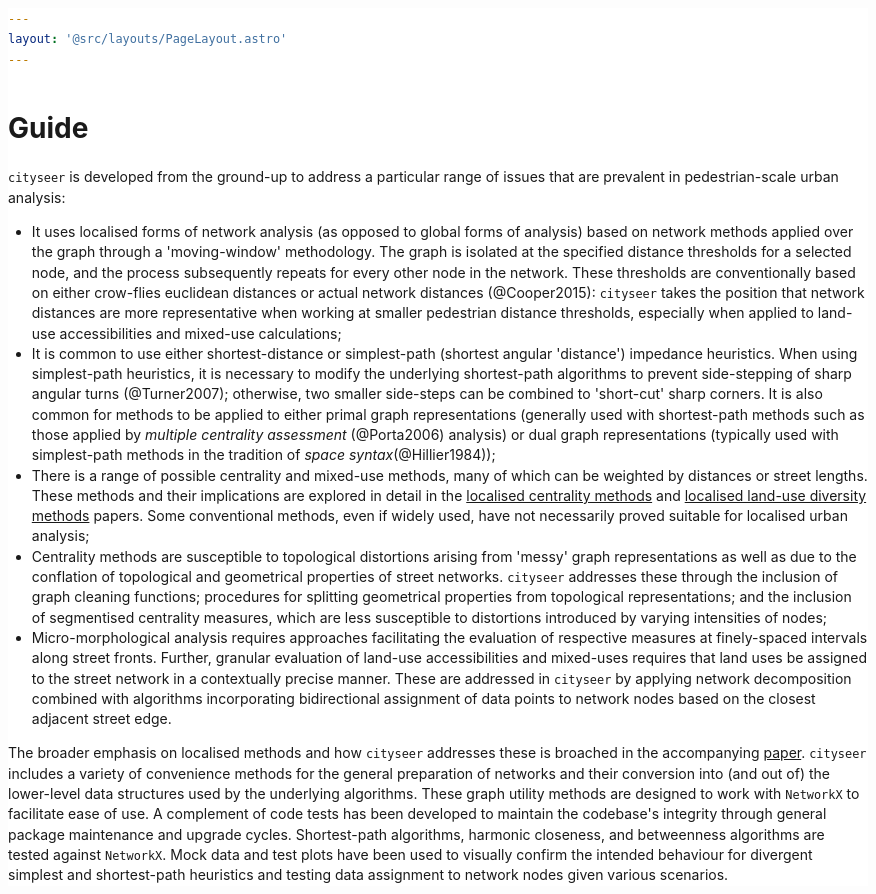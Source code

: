 ```yaml
---
layout: '@src/layouts/PageLayout.astro'
---
```


# Guide

`cityseer` is developed from the ground-up to address a particular range of issues that are prevalent in pedestrian-scale urban analysis:

- It uses localised forms of network analysis (as opposed to global forms of analysis) based on network methods applied over the graph through a 'moving-window' methodology. The graph is isolated at the specified distance thresholds for a selected node, and the process subsequently repeats for every other node in the network. These thresholds are conventionally based on either crow-flies euclidean distances or actual network distances (@Cooper2015): `cityseer` takes the position that network distances are more representative when working at smaller pedestrian distance thresholds, especially when applied to land-use accessibilities and mixed-use calculations;
- It is common to use either shortest-distance or simplest-path (shortest angular 'distance') impedance heuristics. When using simplest-path heuristics, it is necessary to modify the underlying shortest-path algorithms to prevent side-stepping of sharp angular turns (@Turner2007); otherwise, two smaller side-steps can be combined to 'short-cut' sharp corners. It is also common for methods to be applied to either primal graph representations (generally used with shortest-path methods such as those applied by _multiple centrality assessment_ (@Porta2006) analysis) or dual graph representations (typically used with simplest-path methods in the tradition of _space syntax_(@Hillier1984));
- There is a range of possible centrality and mixed-use methods, many of which can be weighted by distances or street lengths. These methods and their implications are explored in detail in the [localised centrality methods](https://blog.benchmarkurbanism.com/research/network-centrality/) and [localised land-use diversity methods](https://blog.benchmarkurbanism.com/research/mixed-uses/) papers. Some conventional methods, even if widely used, have not necessarily proved suitable for localised urban analysis;
- Centrality methods are susceptible to topological distortions arising from 'messy' graph representations as well as due to the conflation of topological and geometrical properties of street networks. `cityseer` addresses these through the inclusion of graph cleaning functions; procedures for splitting geometrical properties from topological representations; and the inclusion of segmentised centrality measures, which are less susceptible to distortions introduced by varying intensities of nodes;
- Micro-morphological analysis requires approaches facilitating the evaluation of respective measures at finely-spaced intervals along street fronts. Further, granular evaluation of land-use accessibilities and mixed-uses requires that land uses be assigned to the street network in a contextually precise manner. These are addressed in `cityseer` by applying network decomposition combined with algorithms incorporating bidirectional assignment of data points to network nodes based on the closest adjacent street edge.

The broader emphasis on localised methods and how `cityseer` addresses these is broached in the accompanying [paper](https://blog.benchmarkurbanism.com/research/cityseer-package/). `cityseer` includes a variety of convenience methods for the general preparation of networks and their conversion into (and out of) the lower-level data structures used by the underlying algorithms. These graph utility methods are designed to work with `NetworkX` to facilitate ease of use. A complement of code tests has been developed to maintain the codebase's integrity through general package maintenance and upgrade cycles. Shortest-path algorithms, harmonic closeness, and betweenness algorithms are tested against `NetworkX`. Mock data and test plots have been used to visually confirm the intended behaviour for divergent simplest and shortest-path heuristics and testing data assignment to network nodes given various scenarios.
